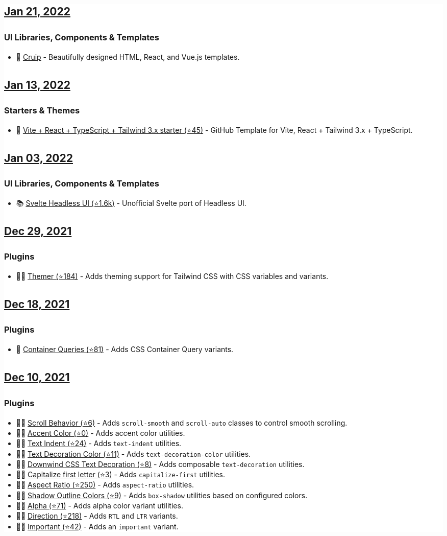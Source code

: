 ## [Jan 21, 2022](/content/2022/01/21/README.md)

### UI Libraries, Components & Templates

*   📁 [Cruip](https://cruip.com/) - Beautifully designed HTML, React, and Vue.js templates.

## [Jan 13, 2022](/content/2022/01/13/README.md)

### Starters & Themes

*   🚀 [Vite + React + TypeScript + Tailwind 3.x starter (⭐45)](https://github.com/PDMLab/vite-react-typescript-tailwind-starter) - GitHub Template for Vite, React + Tailwind 3.x + TypeScript.

## [Jan 03, 2022](/content/2022/01/03/README.md)

### UI Libraries, Components & Templates

*   📚 [Svelte Headless UI (⭐1.6k)](https://github.com/rgossiaux/svelte-headlessui) - Unofficial Svelte port of Headless UI.

## [Dec 29, 2021](/content/2021/12/29/README.md)

### Plugins

*   🎨🧬 [Themer (⭐184)](https://github.com/RyanClementsHax/tailwindcss-themer) - Adds theming support for Tailwind CSS with CSS variables and variants.

## [Dec 18, 2021](/content/2021/12/18/README.md)

### Plugins

*   🧬 [Container Queries (⭐81)](https://github.com/dgknca/tailwindcss-container-query) - Adds CSS Container Query variants.

## [Dec 10, 2021](/content/2021/12/10/README.md)

### Plugins

*   🛑💼 [Scroll Behavior (⭐6)](https://github.com/lukewarlow/tailwind-scroll-behavior) - Adds `scroll-smooth` and `scroll-auto` classes to control smooth scrolling.
*   🛑💼 [Accent Color (⭐0)](https://github.com/lukewarlow/tailwind-accent-color) - Adds accent color utilities.
*   🛑💼 [Text Indent (⭐24)](https://github.com/hacknug/tailwindcss-text-indent) - Adds `text-indent` utilities.
*   🛑💼 [Text Decoration Color (⭐11)](https://github.com/ahmadawais/tailwind-text-decoration-color) - Adds `text-decoration-color` utilities.
*   🛑💼 [Downwind CSS Text Decoration (⭐8)](https://github.com/downwindcss/text-decoration) - Adds composable `text-decoration` utilities.
*   🛑💼 [Capitalize first letter (⭐3)](https://github.com/riderx/capitalize-first-tailwind) - Adds `capitalize-first` utilities.
*   🛑💼 [Aspect Ratio (⭐250)](https://github.com/webdna/tailwindcss-aspect-ratio) - Adds `aspect-ratio` utilities.
*   🛑💼 [Shadow Outline Colors (⭐9)](https://github.com/octoper/tailwindcss-shadow-outline-colors) - Adds `box-shadow` utilities based on configured colors.
*   🛑💼 [Alpha (⭐71)](https://github.com/bradlc/tailwindcss-alpha) - Adds alpha color variant utilities.
*   🛑🧬 [Direction (⭐218)](https://github.com/RonMelkhior/tailwindcss-dir) - Adds `RTL` and `LTR` variants.
*   🛑🧬 [Important (⭐42)](https://github.com/chasegiunta/tailwindcss-important) - Adds an `important` variant.
